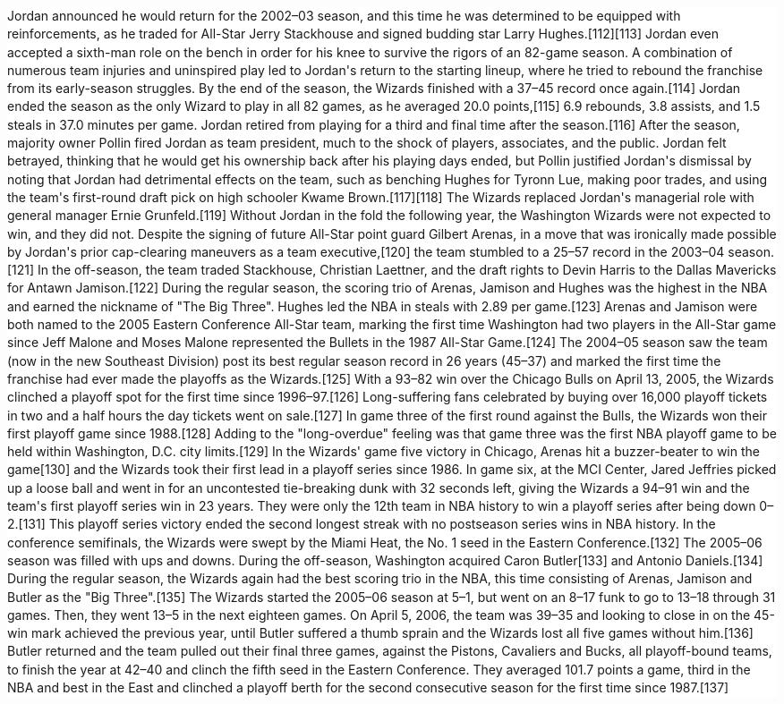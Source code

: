 Jordan announced he would return for the 2002–03 season, and this time he was determined to be equipped with reinforcements, as he traded for All-Star Jerry Stackhouse and signed budding star Larry Hughes.[112][113] Jordan even accepted a sixth-man role on the bench in order for his knee to survive the rigors of an 82-game season. A combination of numerous team injuries and uninspired play led to Jordan's return to the starting lineup, where he tried to rebound the franchise from its early-season struggles. By the end of the season, the Wizards finished with a 37–45 record once again.[114] Jordan ended the season as the only Wizard to play in all 82 games, as he averaged 20.0 points,[115] 6.9 rebounds, 3.8 assists, and 1.5 steals in 37.0 minutes per game. Jordan retired from playing for a third and final time after the season.[116]
After the season, majority owner Pollin fired Jordan as team president, much to the shock of players, associates, and the public. Jordan felt betrayed, thinking that he would get his ownership back after his playing days ended, but Pollin justified Jordan's dismissal by noting that Jordan had detrimental effects on the team, such as benching Hughes for Tyronn Lue, making poor trades, and using the team's first-round draft pick on high schooler Kwame Brown.[117][118] The Wizards replaced Jordan's managerial role with general manager Ernie Grunfeld.[119]
Without Jordan in the fold the following year, the Washington Wizards were not expected to win, and they did not. Despite the signing of future All-Star point guard Gilbert Arenas, in a move that was ironically made possible by Jordan's prior cap-clearing maneuvers as a team executive,[120] the team stumbled to a 25–57 record in the 2003–04 season.[121]
In the off-season, the team traded Stackhouse, Christian Laettner, and the draft rights to Devin Harris to the Dallas Mavericks for Antawn Jamison.[122] During the regular season, the scoring trio of Arenas, Jamison and Hughes was the highest in the NBA and earned the nickname of "The Big Three". Hughes led the NBA in steals with 2.89 per game.[123] Arenas and Jamison were both named to the 2005 Eastern Conference All-Star team, marking the first time Washington had two players in the All-Star game since Jeff Malone and Moses Malone represented the Bullets in the 1987 All-Star Game.[124]
The 2004–05 season saw the team (now in the new Southeast Division) post its best regular season record in 26 years (45–37) and marked the first time the franchise had ever made the playoffs as the Wizards.[125] With a 93–82 win over the Chicago Bulls on April 13, 2005, the Wizards clinched a playoff spot for the first time since 1996–97.[126] Long-suffering fans celebrated by buying over 16,000 playoff tickets in two and a half hours the day tickets went on sale.[127] In game three of the first round against the Bulls, the Wizards won their first playoff game since 1988.[128] Adding to the "long-overdue" feeling was that game three was the first NBA playoff game to be held within Washington, D.C. city limits.[129] In the Wizards' game five victory in Chicago, Arenas hit a buzzer-beater to win the game[130] and the Wizards took their first lead in a playoff series since 1986. In game six, at the MCI Center, Jared Jeffries picked up a loose ball and went in for an uncontested tie-breaking dunk with 32 seconds left, giving the Wizards a 94–91 win and the team's first playoff series win in 23 years. They were only the 12th team in NBA history to win a playoff series after being down 0–2.[131] This playoff series victory ended the second longest streak with no postseason series wins in NBA history.
In the conference semifinals, the Wizards were swept by the Miami Heat, the No. 1 seed in the Eastern Conference.[132]
The 2005–06 season was filled with ups and downs. During the off-season, Washington acquired Caron Butler[133] and Antonio Daniels.[134] During the regular season, the Wizards again had the best scoring trio in the NBA, this time consisting of Arenas, Jamison and Butler as the "Big Three".[135] The Wizards started the 2005–06 season at 5–1, but went on an 8–17 funk to go to 13–18 through 31 games. Then, they went 13–5 in the next eighteen games. On April 5, 2006, the team was 39–35 and looking to close in on the 45-win mark achieved the previous year, until Butler suffered a thumb sprain and the Wizards lost all five games without him.[136] Butler returned and the team pulled out their final three games, against the Pistons, Cavaliers and Bucks, all playoff-bound teams, to finish the year at 42–40 and clinch the fifth seed in the Eastern Conference. They averaged 101.7 points a game, third in the NBA and best in the East and clinched a playoff berth for the second consecutive season for the first time since 1987.[137]